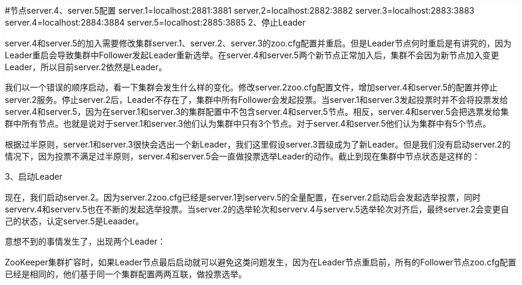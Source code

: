 #节点server.4、server.5配置
server.1=localhost:2881:3881
server.2=localhost:2882:3882
server.3=localhost:2883:3883
server.4=localhost:2884:3884
server.5=localhost:2885:3885
2、停止Leader

server.4和server.5的加入需要修改集群server.1、server.2、server.3的zoo.cfg配置并重启。但是Leader节点何时重启是有讲究的，因为Leader重启会导致集群中Follower发起Leader重新选举。在server.4和server.5两个新节点正常加入后，集群不会因为新节点加入变更Leader，所以目前server.2依然是Leader。

我们以一个错误的顺序启动，看一下集群会发生什么样的变化。修改server.2zoo.cfg配置文件，增加server.4和server.5的配置并停止server.2服务。停止server.2后，Leader不存在了，集群中所有Follower会发起投票。当server.1和server.3发起投票时并不会将投票发给server.4和server.5，因为在server.1和server.3的集群配置中不包含server.4和server.5节点。相反，server.4和server.5会把选票发给集群中所有节点。也就是说对于server.1和server.3他们认为集群中只有3个节点。对于server.4和server.5他们认为集群中有5个节点。

根据过半原则，server.1和server.3很快会选出一个新Leader，我们这里假设server.3晋级成为了新Leader。但是我们没有启动server.2的情况下，因为投票不满足过半原则，server.4和server.5会一直做投票选举Leader的动作。截止到现在集群中节点状态是这样的：


3、启动Leader

现在，我们启动server.2。因为server.2zoo.cfg已经是server.1到serverv.5的全量配置，在server.2启动后会发起选举投票，同时serverv.4和serverv.5也在不断的发起选举投票。当server.2的选举轮次和serverv.4与serverv.5选举轮次对齐后，最终server.2会变更自己的状态，认定server.5是Leaader。

意想不到的事情发生了，出现两个Leader：


ZooKeeper集群扩容时，如果Leader节点最后启动就可以避免这类问题发生，因为在Leader节点重启前，所有的Follower节点zoo.cfg配置已经是相同的，他们基于同一个集群配置两两互联，做投票选举。